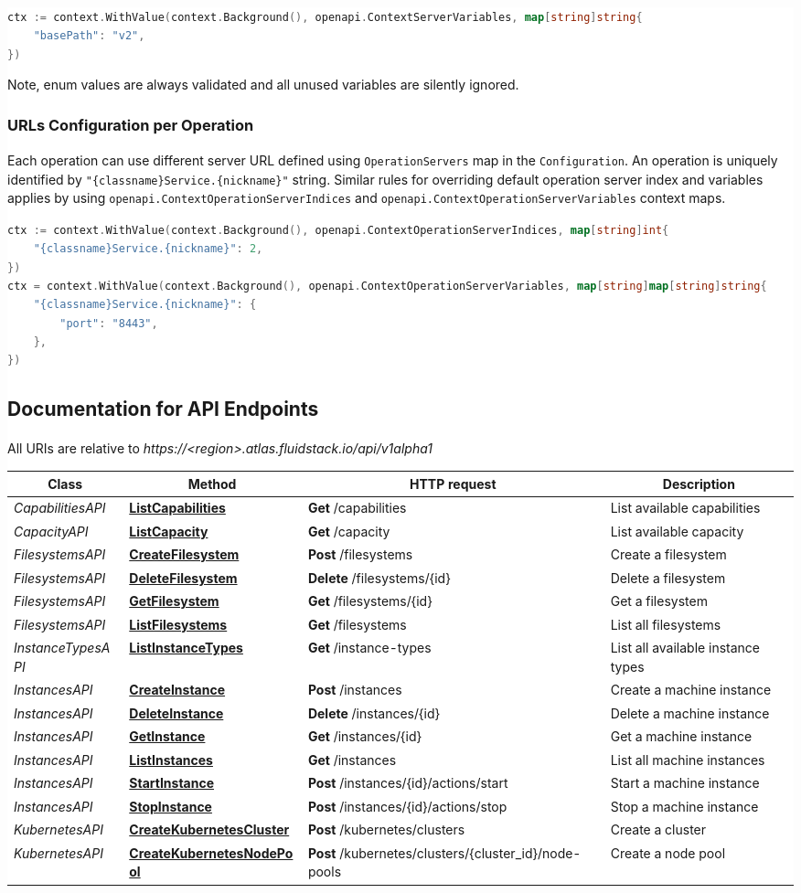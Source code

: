 ```go
ctx := context.WithValue(context.Background(), openapi.ContextServerVariables, map[string]string{
	"basePath": "v2",
})
```

Note, enum values are always validated and all unused variables are silently ignored.

### URLs Configuration per Operation

Each operation can use different server URL defined using `OperationServers` map in the `Configuration`.
An operation is uniquely identified by `"{classname}Service.{nickname}"` string.
Similar rules for overriding default operation server index and variables applies by using `openapi.ContextOperationServerIndices` and `openapi.ContextOperationServerVariables` context maps.

```go
ctx := context.WithValue(context.Background(), openapi.ContextOperationServerIndices, map[string]int{
	"{classname}Service.{nickname}": 2,
})
ctx = context.WithValue(context.Background(), openapi.ContextOperationServerVariables, map[string]map[string]string{
	"{classname}Service.{nickname}": {
		"port": "8443",
	},
})
```

## Documentation for API Endpoints

All URIs are relative to *https://&lt;region&gt;.atlas.fluidstack.io/api/v1alpha1*

Class | Method | HTTP request | Description
------------ | ------------- | ------------- | -------------
*CapabilitiesAPI* | [**ListCapabilities**](docs/CapabilitiesAPI.md#listcapabilities) | **Get** /capabilities | List available capabilities
*CapacityAPI* | [**ListCapacity**](docs/CapacityAPI.md#listcapacity) | **Get** /capacity | List available capacity
*FilesystemsAPI* | [**CreateFilesystem**](docs/FilesystemsAPI.md#createfilesystem) | **Post** /filesystems | Create a filesystem
*FilesystemsAPI* | [**DeleteFilesystem**](docs/FilesystemsAPI.md#deletefilesystem) | **Delete** /filesystems/{id} | Delete a filesystem
*FilesystemsAPI* | [**GetFilesystem**](docs/FilesystemsAPI.md#getfilesystem) | **Get** /filesystems/{id} | Get a filesystem
*FilesystemsAPI* | [**ListFilesystems**](docs/FilesystemsAPI.md#listfilesystems) | **Get** /filesystems | List all filesystems
*InstanceTypesAPI* | [**ListInstanceTypes**](docs/InstanceTypesAPI.md#listinstancetypes) | **Get** /instance-types | List all available instance types
*InstancesAPI* | [**CreateInstance**](docs/InstancesAPI.md#createinstance) | **Post** /instances | Create a machine instance
*InstancesAPI* | [**DeleteInstance**](docs/InstancesAPI.md#deleteinstance) | **Delete** /instances/{id} | Delete a machine instance
*InstancesAPI* | [**GetInstance**](docs/InstancesAPI.md#getinstance) | **Get** /instances/{id} | Get a machine instance
*InstancesAPI* | [**ListInstances**](docs/InstancesAPI.md#listinstances) | **Get** /instances | List all machine instances
*InstancesAPI* | [**StartInstance**](docs/InstancesAPI.md#startinstance) | **Post** /instances/{id}/actions/start | Start a machine instance
*InstancesAPI* | [**StopInstance**](docs/InstancesAPI.md#stopinstance) | **Post** /instances/{id}/actions/stop | Stop a machine instance
*KubernetesAPI* | [**CreateKubernetesCluster**](docs/KubernetesAPI.md#createkubernetescluster) | **Post** /kubernetes/clusters | Create a cluster
*KubernetesAPI* | [**CreateKubernetesNodePool**](docs/KubernetesAPI.md#createkubernetesnodepool) | **Post** /kubernetes/clusters/{cluster_id}/node-pools | Create a node pool